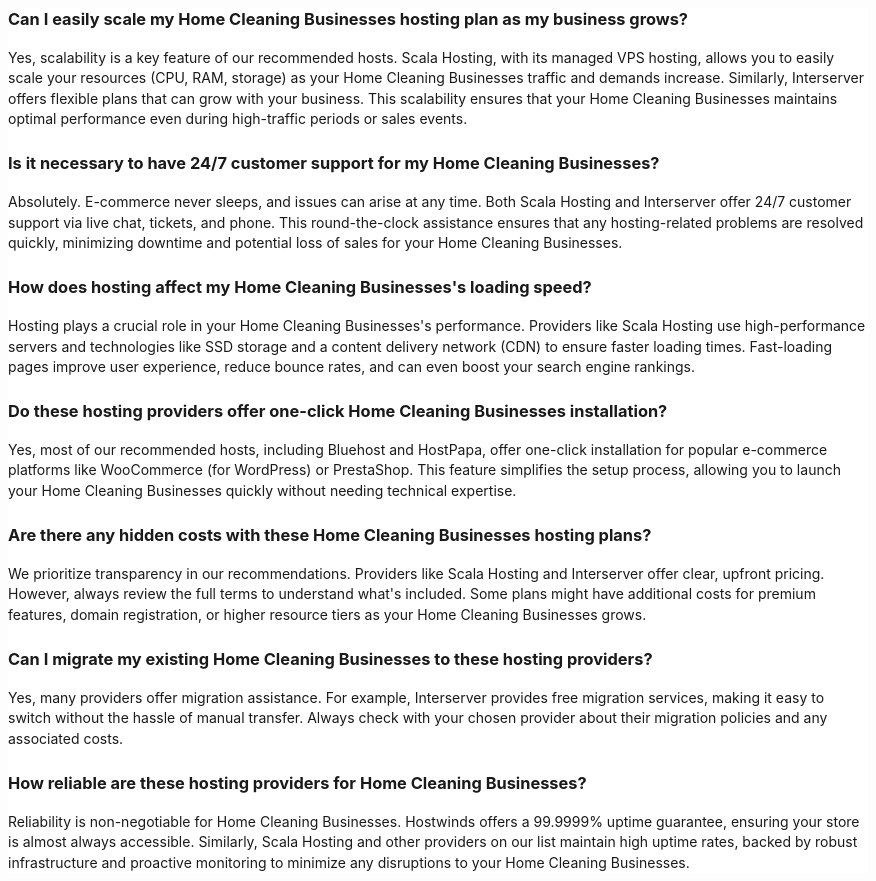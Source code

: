 ### Can I easily scale my Home Cleaning Businesses hosting plan as my business grows? 
Yes, scalability is a key feature of our recommended hosts. Scala Hosting, with its managed VPS hosting, allows you to easily scale your resources (CPU, RAM, storage) as your Home Cleaning Businesses traffic and demands increase. Similarly, Interserver offers flexible plans that can grow with your business. This scalability ensures that your Home Cleaning Businesses maintains optimal performance even during high-traffic periods or sales events.

### Is it necessary to have 24/7 customer support for my Home Cleaning Businesses? 
Absolutely. E-commerce never sleeps, and issues can arise at any time. Both Scala Hosting and Interserver offer 24/7 customer support via live chat, tickets, and phone. This round-the-clock assistance ensures that any hosting-related problems are resolved quickly, minimizing downtime and potential loss of sales for your Home Cleaning Businesses.

### How does hosting affect my Home Cleaning Businesses's loading speed? 
Hosting plays a crucial role in your Home Cleaning Businesses's performance. Providers like Scala Hosting use high-performance servers and technologies like SSD storage and a content delivery network (CDN) to ensure faster loading times. Fast-loading pages improve user experience, reduce bounce rates, and can even boost your search engine rankings.

### Do these hosting providers offer one-click Home Cleaning Businesses installation? 
Yes, most of our recommended hosts, including Bluehost and HostPapa, offer one-click installation for popular e-commerce platforms like WooCommerce (for WordPress) or PrestaShop. This feature simplifies the setup process, allowing you to launch your Home Cleaning Businesses quickly without needing technical expertise.

### Are there any hidden costs with these Home Cleaning Businesses hosting plans? 
We prioritize transparency in our recommendations. Providers like Scala Hosting and Interserver offer clear, upfront pricing. However, always review the full terms to understand what's included. Some plans might have additional costs for premium features, domain registration, or higher resource tiers as your Home Cleaning Businesses grows.

### Can I migrate my existing Home Cleaning Businesses to these hosting providers? 
Yes, many providers offer migration assistance. For example, Interserver provides free migration services, making it easy to switch without the hassle of manual transfer. Always check with your chosen provider about their migration policies and any associated costs.

### How reliable are these hosting providers for Home Cleaning Businesses? 
Reliability is non-negotiable for Home Cleaning Businesses. Hostwinds offers a 99.9999% uptime guarantee, ensuring your store is almost always accessible. Similarly, Scala Hosting and other providers on our list maintain high uptime rates, backed by robust infrastructure and proactive monitoring to minimize any disruptions to your Home Cleaning Businesses.
